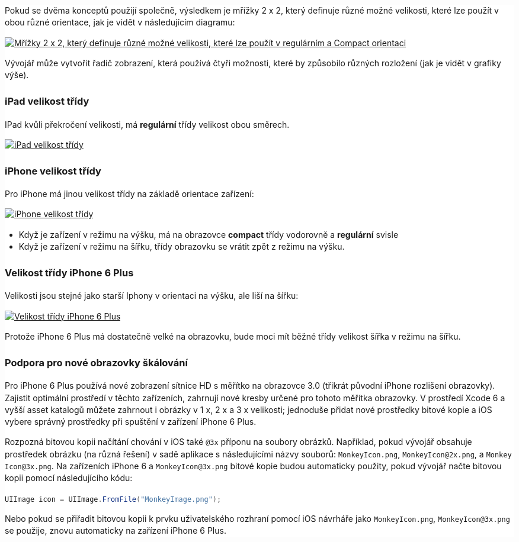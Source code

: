 
Pokud se dvěma konceptů použijí společně, výsledkem je mřížky 2 x 2, který definuje různé možné velikosti, které lze použít v obou různé orientace, jak je vidět v následujícím diagramu:

 [![](unified-storyboards-images/sizeclassgrid.png "Mřížky 2 x 2, který definuje různé možné velikosti, které lze použít v regulárním a Compact orientaci")](unified-storyboards-images/sizeclassgrid.png#lightbox)

Vývojář může vytvořit řadič zobrazení, která používá čtyři možnosti, které by způsobilo různých rozložení (jak je vidět v grafiky výše).

### <a name="ipad-size-classes"></a>iPad velikost třídy

IPad kvůli překročení velikosti, má **regulární** třídy velikost obou směrech.

 [![](unified-storyboards-images/image1.png "iPad velikost třídy")](unified-storyboards-images/image1.png#lightbox)


### <a name="iphone-size-classes"></a>iPhone velikost třídy

Pro iPhone má jinou velikost třídy na základě orientace zařízení:

 [![](unified-storyboards-images/iphonesizeclasses.png "iPhone velikost třídy")](unified-storyboards-images/iphonesizeclasses.png#lightbox)

-  Když je zařízení v režimu na výšku, má na obrazovce **compact** třídy vodorovně a **regulární** svisle
-  Když je zařízení v režimu na šířku, třídy obrazovku se vrátit zpět z režimu na výšku.

### <a name="iphone-6-plus-size-classes"></a>Velikost třídy iPhone 6 Plus

Velikosti jsou stejné jako starší Iphony v orientaci na výšku, ale liší na šířku:

[![](unified-storyboards-images/iphone6sizeclasses.png "Velikost třídy iPhone 6 Plus")](unified-storyboards-images/iphone6sizeclasses.png#lightbox)

Protože iPhone 6 Plus má dostatečně velké na obrazovku, bude moci mít běžné třídy velikost šířka v režimu na šířku.

### <a name="support-for-a-new-screen-scale"></a>Podpora pro nové obrazovky škálování

Pro iPhone 6 Plus používá nové zobrazení sítnice HD s měřítko na obrazovce 3.0 (třikrát původní iPhone rozlišení obrazovky). Zajistit optimální prostředí v těchto zařízeních, zahrnují nové kresby určené pro tohoto měřítka obrazovky. V prostředí Xcode 6 a vyšší asset katalogů můžete zahrnout i obrázky v 1 x, 2 x a 3 x velikosti; jednoduše přidat nové prostředky bitové kopie a iOS vybere správný prostředky při spuštění v zařízení iPhone 6 Plus.

Rozpozná bitovou kopii načítání chování v iOS také `@3x` příponu na soubory obrázků. Například, pokud vývojář obsahuje prostředek obrázku (na různá řešení) v sadě aplikace s následujícími názvy souborů: `MonkeyIcon.png`, `MonkeyIcon@2x.png`, a `MonkeyIcon@3x.png`. Na zařízeních iPhone 6 a `MonkeyIcon@3x.png` bitové kopie budou automaticky použity, pokud vývojář načte bitovou kopii pomocí následujícího kódu:

```csharp
UIImage icon = UIImage.FromFile("MonkeyImage.png");
```
Nebo pokud se přiřadit bitovou kopii k prvku uživatelského rozhraní pomocí iOS návrháře jako `MonkeyIcon.png`, `MonkeyIcon@3x.png` se použije, znovu automaticky na zařízení iPhone 6 Plus.
